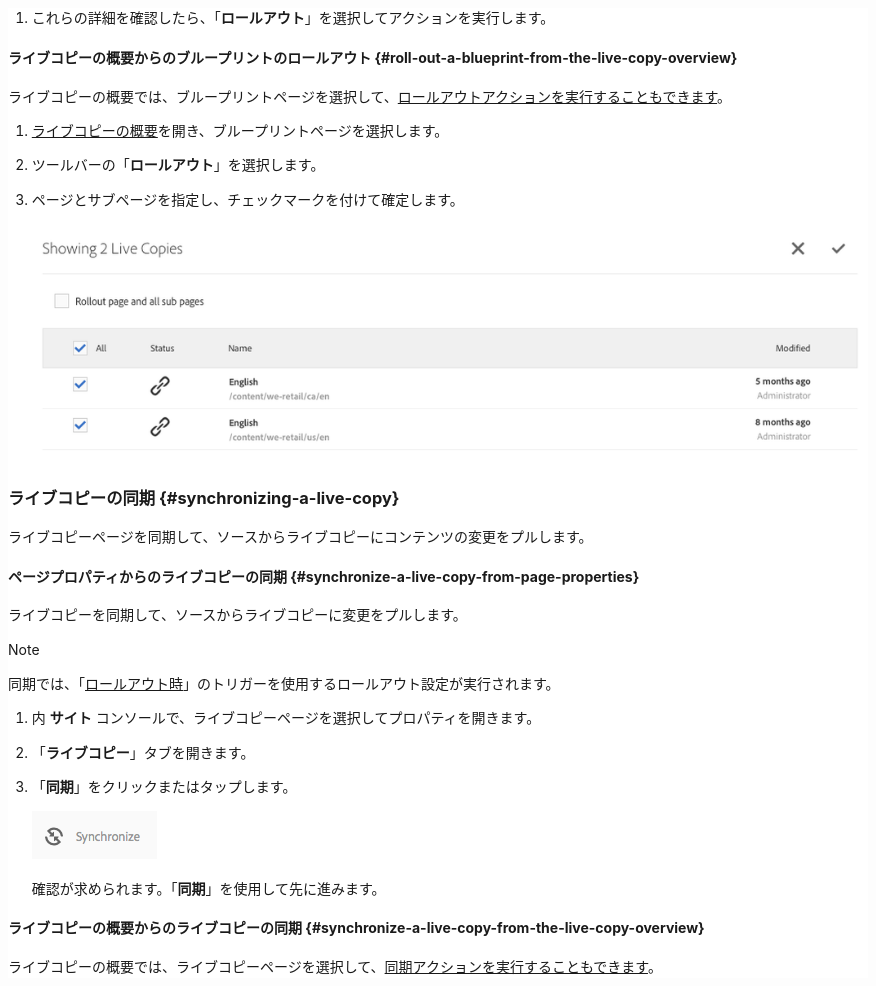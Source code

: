 1. これらの詳細を確認したら、「**ロールアウト**」を選択してアクションを実行します。

#### ライブコピーの概要からのブループリントのロールアウト {#roll-out-a-blueprint-from-the-live-copy-overview}

ライブコピーの概要では、ブループリントページを選択して、[ロールアウトアクションを実行することもできます](/help/sites-administering/msm-livecopy-overview.md#using-the-live-copy-overview)。

1. [ライブコピーの概要](/help/sites-administering/msm-livecopy-overview.md#using-the-live-copy-overview)を開き、ブループリントページを選択します。
1. ツールバーの「**ロールアウト**」を選択します。
1. ページとサブページを指定し、チェックマークを付けて確定します。

   ![chlimage_1-223](assets/chlimage_1-223.png)

### ライブコピーの同期 {#synchronizing-a-live-copy}

ライブコピーページを同期して、ソースからライブコピーにコンテンツの変更をプルします。

#### ページプロパティからのライブコピーの同期 {#synchronize-a-live-copy-from-page-properties}

ライブコピーを同期して、ソースからライブコピーに変更をプルします。

>[!NOTE]
>
>同期では、「[ロールアウト時](/help/sites-administering/msm-sync.md#rollout-triggers)」のトリガーを使用するロールアウト設定が実行されます。

1. 内 **サイト** コンソールで、ライブコピーページを選択してプロパティを開きます。
1. 「**ライブコピー**」タブを開きます。
1. 「**同期**」をクリックまたはタップします。

   ![chlimage_1-224](assets/chlimage_1-224.png)

   確認が求められます。「**同期**」を使用して先に進みます。

#### ライブコピーの概要からのライブコピーの同期 {#synchronize-a-live-copy-from-the-live-copy-overview}

ライブコピーの概要では、ライブコピーページを選択して、[同期アクションを実行することもできます](/help/sites-administering/msm-livecopy-overview.md#using-the-live-copy-overview)。
